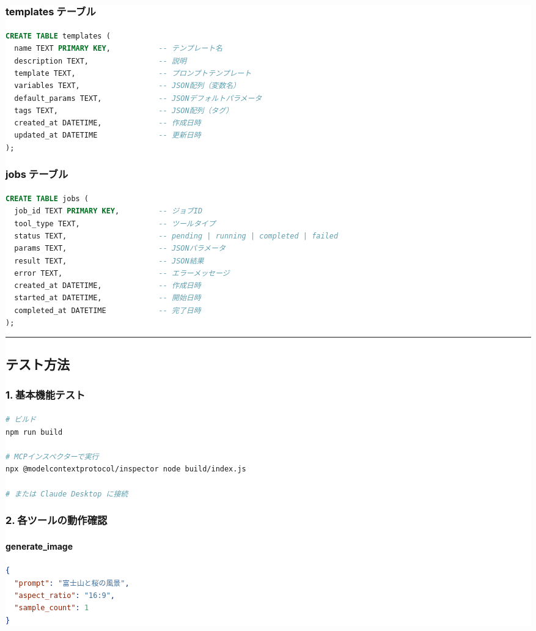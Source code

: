 ```sql
```

### templates テーブル
```sql
CREATE TABLE templates (
  name TEXT PRIMARY KEY,           -- テンプレート名
  description TEXT,                -- 説明
  template TEXT,                   -- プロンプトテンプレート
  variables TEXT,                  -- JSON配列（変数名）
  default_params TEXT,             -- JSONデフォルトパラメータ
  tags TEXT,                       -- JSON配列（タグ）
  created_at DATETIME,             -- 作成日時
  updated_at DATETIME              -- 更新日時
);
```

### jobs テーブル
```sql
CREATE TABLE jobs (
  job_id TEXT PRIMARY KEY,         -- ジョブID
  tool_type TEXT,                  -- ツールタイプ
  status TEXT,                     -- pending | running | completed | failed
  params TEXT,                     -- JSONパラメータ
  result TEXT,                     -- JSON結果
  error TEXT,                      -- エラーメッセージ
  created_at DATETIME,             -- 作成日時
  started_at DATETIME,             -- 開始日時
  completed_at DATETIME            -- 完了日時
);
```

---

## テスト方法

### 1. 基本機能テスト
```bash
# ビルド
npm run build

# MCPインスペクターで実行
npx @modelcontextprotocol/inspector node build/index.js

# または Claude Desktop に接続
```

### 2. 各ツールの動作確認

#### generate_image
```json
{
  "prompt": "富士山と桜の風景",
  "aspect_ratio": "16:9",
  "sample_count": 1
}
```
